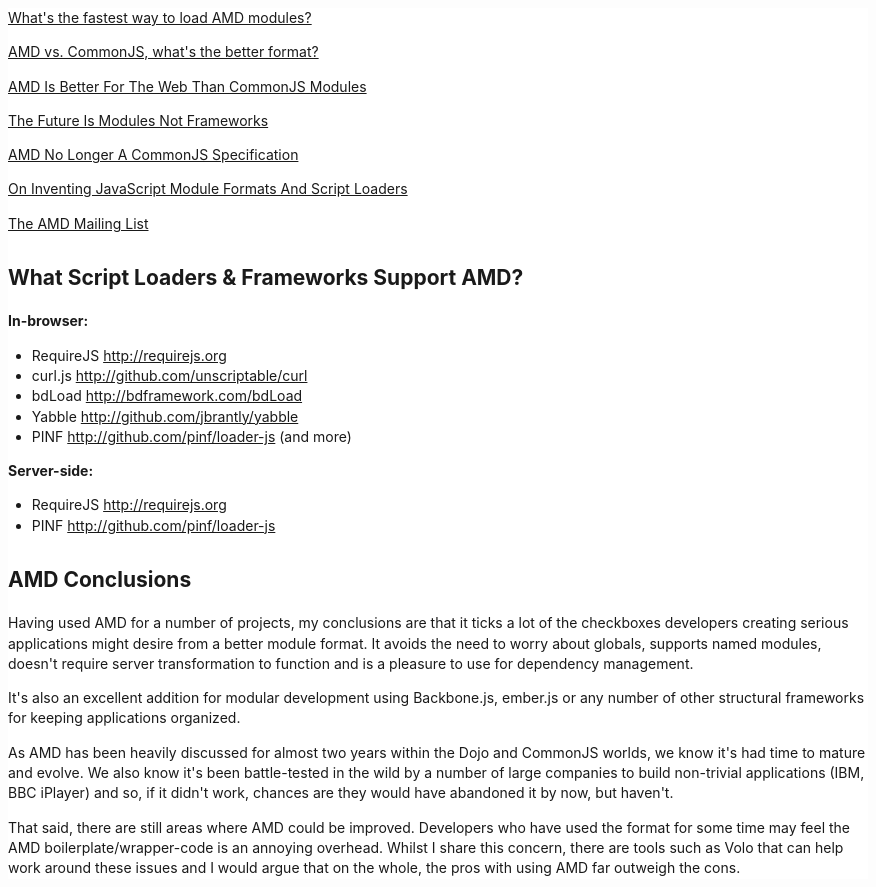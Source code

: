 [What's the fastest way to load AMD modules?](http://unscriptable.com/index.php/2011/09/21/what-is-the-fastest-way-to-load-amd-modules/)

[AMD vs. CommonJS, what's the better format?](http://unscriptable.com/index.php/2011/09/30/amd-versus-cjs-whats-the-best-format/)

[AMD Is Better For The Web Than CommonJS Modules](http://blog.millermedeiros.com/2011/09/amd-is-better-for-the-web-than-commonjs-modules/)

[The Future Is Modules Not Frameworks](http://unscriptable.com/code/Modules-Frameworks/)

[AMD No Longer A CommonJS Specification](https://groups.google.com/group/commonjs/browse_thread/thread/96a0963bcb4ca78f/cf73db49ce267ce1?lnk=gst#)

[On Inventing JavaScript Module Formats And Script Loaders](https://tagneto.blogspot.com/2011/04/on-inventing-js-module-formats-and.html)

[The AMD Mailing List](https://groups.google.com/group/amd-implement)

## What Script Loaders & Frameworks Support AMD?

**In-browser:**

- RequireJS http://requirejs.org
- curl.js http://github.com/unscriptable/curl
- bdLoad http://bdframework.com/bdLoad
- Yabble http://github.com/jbrantly/yabble
- PINF http://github.com/pinf/loader-js
  (and more)

**Server-side:**

- RequireJS http://requirejs.org
- PINF http://github.com/pinf/loader-js

## AMD Conclusions

Having used AMD for a number of projects, my conclusions are that it ticks a lot of the checkboxes developers creating serious applications might desire from a better module format. It avoids the need to worry about globals, supports named modules, doesn't require server transformation to function and is a pleasure to use for dependency management.

It's also an excellent addition for modular development using Backbone.js, ember.js or any number of other structural frameworks for keeping applications organized.

As AMD has been heavily discussed for almost two years within the Dojo and CommonJS worlds, we know it's had time to mature and evolve. We also know it's been battle-tested in the wild by a number of large companies to build non-trivial applications (IBM, BBC iPlayer) and so, if it didn't work, chances are they would have abandoned it by now, but haven't.

That said, there are still areas where AMD could be improved. Developers who have used the format for some time may feel the AMD boilerplate/wrapper-code is an annoying overhead. Whilst I share this concern, there are tools such as Volo that can help work around these issues and I would argue that on the whole, the pros with using AMD far outweigh the cons.
